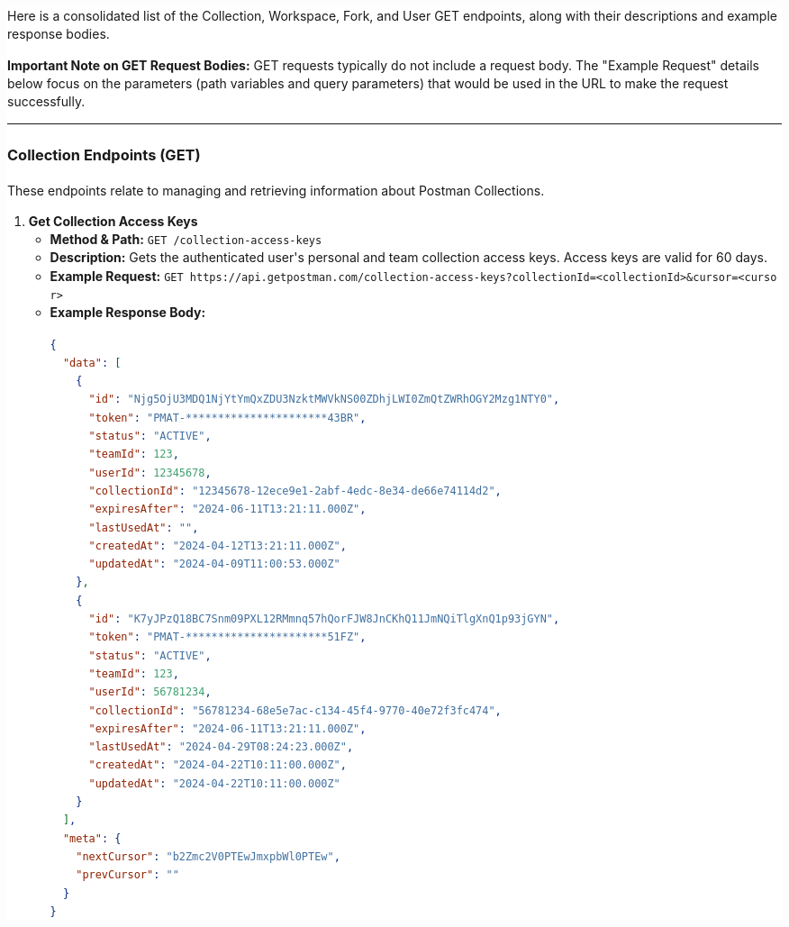 Here is a consolidated list of the Collection, Workspace, Fork, and User GET endpoints, along with their descriptions and example response bodies.

**Important Note on GET Request Bodies:** GET requests typically do not include a request body. The "Example Request" details below focus on the parameters (path variables and query parameters) that would be used in the URL to make the request successfully.

---

### Collection Endpoints (GET)

These endpoints relate to managing and retrieving information about Postman Collections.

1.  **Get Collection Access Keys**
    *   **Method & Path:** `GET /collection-access-keys`
    *   **Description:** Gets the authenticated user's personal and team collection access keys. Access keys are valid for 60 days.
    *   **Example Request:** `GET https://api.getpostman.com/collection-access-keys?collectionId=<collectionId>&cursor=<cursor>`
    *   **Example Response Body:**
        ```json
        {
          "data": [
            {
              "id": "Njg5OjU3MDQ1NjYtYmQxZDU3NzktMWVkNS00ZDhjLWI0ZmQtZWRhOGY2Mzg1NTY0",
              "token": "PMAT-**********************43BR",
              "status": "ACTIVE",
              "teamId": 123,
              "userId": 12345678,
              "collectionId": "12345678-12ece9e1-2abf-4edc-8e34-de66e74114d2",
              "expiresAfter": "2024-06-11T13:21:11.000Z",
              "lastUsedAt": "",
              "createdAt": "2024-04-12T13:21:11.000Z",
              "updatedAt": "2024-04-09T11:00:53.000Z"
            },
            {
              "id": "K7yJPzQ18BC7Snm09PXL12RMmnq57hQorFJW8JnCKhQ11JmNQiTlgXnQ1p93jGYN",
              "token": "PMAT-**********************51FZ",
              "status": "ACTIVE",
              "teamId": 123,
              "userId": 56781234,
              "collectionId": "56781234-68e5e7ac-c134-45f4-9770-40e72f3fc474",
              "expiresAfter": "2024-06-11T13:21:11.000Z",
              "lastUsedAt": "2024-04-29T08:24:23.000Z",
              "createdAt": "2024-04-22T10:11:00.000Z",
              "updatedAt": "2024-04-22T10:11:00.000Z"
            }
          ],
          "meta": {
            "nextCursor": "b2Zmc2V0PTEwJmxpbWl0PTEw",
            "prevCursor": ""
          }
        }
        ```
